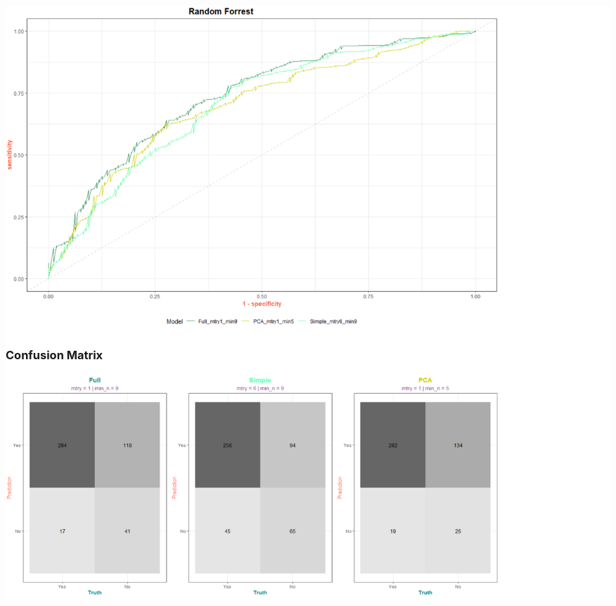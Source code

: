 <img src="Images/MODEL/roc_rf.PNG" width="  700">

### Confusion Matrix
<img src="Images/MODEL/cm_rf.PNG" width="  700">
